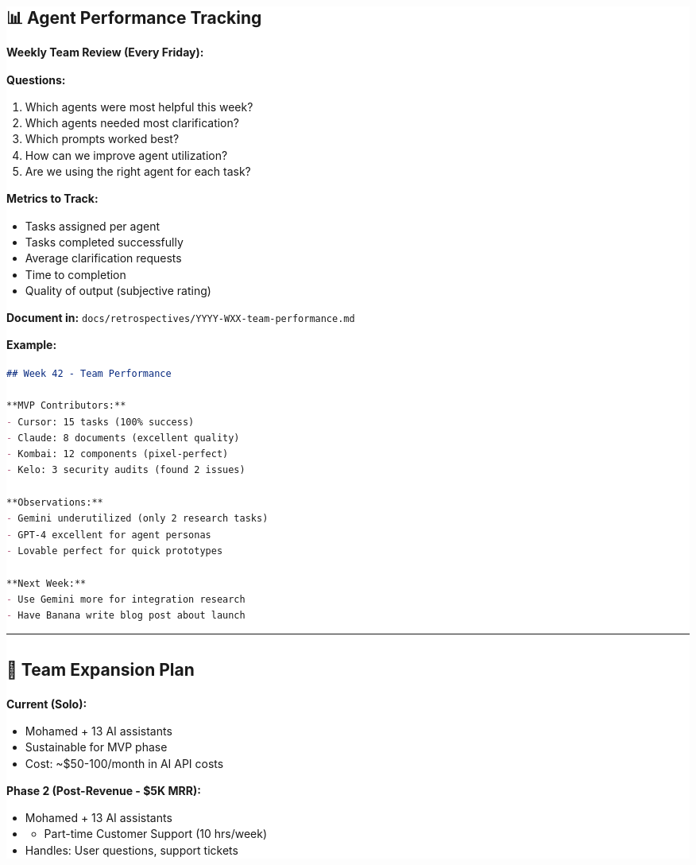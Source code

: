 
## 📊 Agent Performance Tracking

**Weekly Team Review (Every Friday):**

**Questions:**
1. Which agents were most helpful this week?
2. Which agents needed most clarification?
3. Which prompts worked best?
4. How can we improve agent utilization?
5. Are we using the right agent for each task?

**Metrics to Track:**
- Tasks assigned per agent
- Tasks completed successfully
- Average clarification requests
- Time to completion
- Quality of output (subjective rating)

**Document in:** `docs/retrospectives/YYYY-WXX-team-performance.md`

**Example:**
```markdown
## Week 42 - Team Performance

**MVP Contributors:**
- Cursor: 15 tasks (100% success)
- Claude: 8 documents (excellent quality)
- Kombai: 12 components (pixel-perfect)
- Kelo: 3 security audits (found 2 issues)

**Observations:**
- Gemini underutilized (only 2 research tasks)
- GPT-4 excellent for agent personas
- Lovable perfect for quick prototypes

**Next Week:**
- Use Gemini more for integration research
- Have Banana write blog post about launch
```

---

## 🚀 Team Expansion Plan

**Current (Solo):**
- Mohamed + 13 AI assistants
- Sustainable for MVP phase
- Cost: ~$50-100/month in AI API costs

**Phase 2 (Post-Revenue - $5K MRR):**
- Mohamed + 13 AI assistants
- + Part-time Customer Support (10 hrs/week)
- Handles: User questions, support tickets
